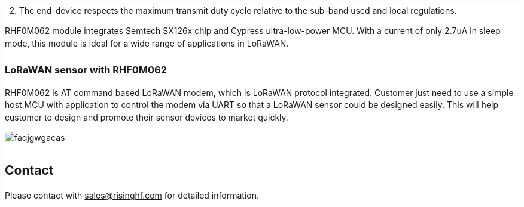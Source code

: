 2) The end-device respects the maximum transmit duty cycle relative to the sub-band used and local regulations.

RHF0M062 module integrates Semtech SX126x chip and Cypress ultra-low-power MCU. With a current of only 2.7uA in sleep mode, this module is ideal for a wide range of applications in LoRaWAN.

### LoRaWAN sensor with RHF0M062

RHF0M062 is AT command based LoRaWAN modem, which is LoRaWAN protocol integrated. Customer just need to use a simple host MCU with application to control the modem via UART so that a LoRaWAN sensor could be designed easily. This will help customer to design and promote their sensor devices to market quickly.

![faqjgwgacas](https://risinghf-wiki.oss-cn-shenzhen.aliyuncs.com/upload/img/faqjgwgacas.png)



## Contact

Please contact with sales@risinghf.com for detailed information.



